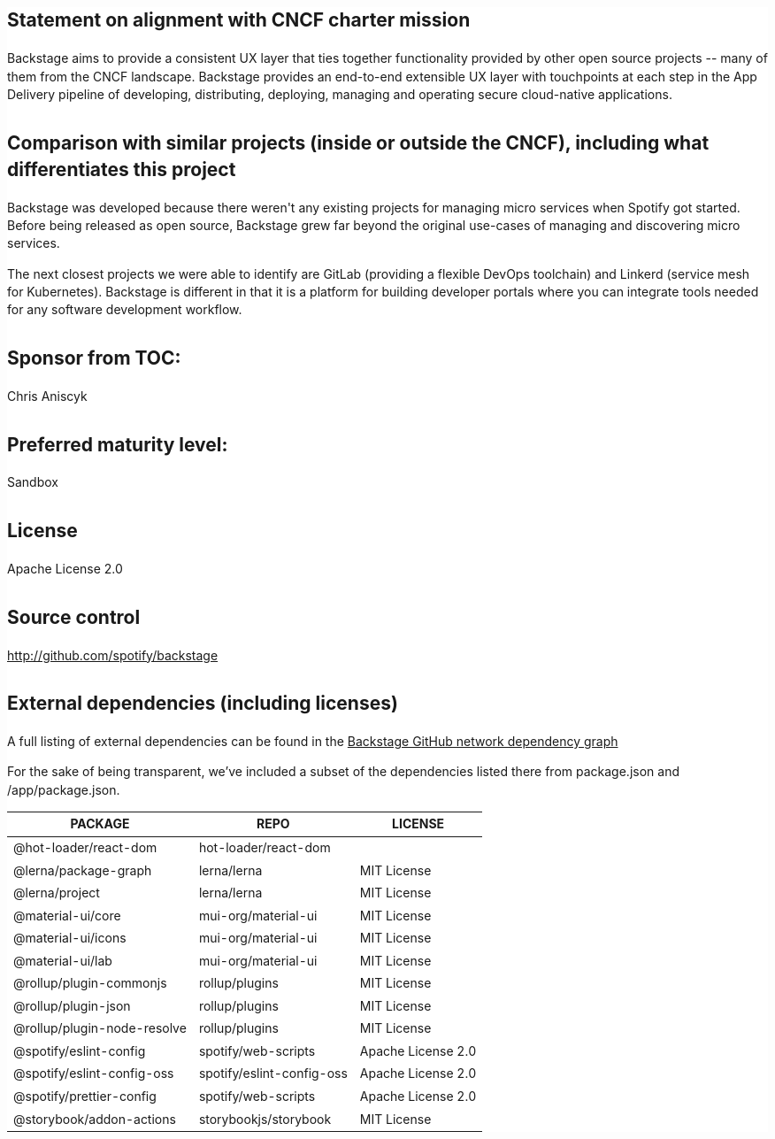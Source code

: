 ## Statement on alignment with CNCF charter mission

Backstage aims to provide a consistent UX layer that ties together functionality provided by other open source projects -- many of them from the CNCF landscape. Backstage provides an end-to-end extensible UX layer with touchpoints at each step in the App Delivery pipeline of developing, distributing, deploying, managing and operating secure cloud-native applications.

## Comparison with similar projects (inside or outside the CNCF), including what differentiates this project
Backstage was developed because there weren't any existing projects for managing micro services when Spotify got started. Before being released as open source, Backstage grew far beyond the original use-cases of managing and discovering micro services.

The next closest projects we were able to identify are GitLab (providing a flexible DevOps toolchain) and Linkerd (service mesh for Kubernetes). Backstage is different in that it is a platform for building developer portals where you can integrate tools needed for any software development workflow.

## Sponsor from TOC:
Chris Aniscyk 

## Preferred maturity level:
Sandbox

## License
Apache License 2.0

## Source control
http://github.com/spotify/backstage

## External dependencies (including licenses)

A full listing of external dependencies can be found in the [Backstage GitHub network dependency graph](https://github.com/spotify/backstage/network/dependencies)

For the sake of being transparent, we’ve included a subset of the dependencies listed there from package.json and /app/package.json.

| PACKAGE                                 | REPO                                          | LICENSE                                 |
|-----------------------------------------|-----------------------------------------------|-----------------------------------------|
| @hot-loader/react-dom                   | hot-loader/react-dom                          |                                         |
| @lerna/package-graph                    | lerna/lerna                                   | MIT License                             |
| @lerna/project                          | lerna/lerna                                   | MIT License                             |
| @material-ui/core                       | mui-org/material-ui                           | MIT License                             |
| @material-ui/icons                      | mui-org/material-ui                           | MIT License                             |
| @material-ui/lab                        | mui-org/material-ui                           | MIT License                             |
| @rollup/plugin-commonjs                 | rollup/plugins                                | MIT License                             |
| @rollup/plugin-json                     | rollup/plugins                                | MIT License                             |
| @rollup/plugin-node-resolve             | rollup/plugins                                | MIT License                             |
| @spotify/eslint-config                  | spotify/web-scripts                           | Apache License 2.0                      |
| @spotify/eslint-config-oss              | spotify/eslint-config-oss                     | Apache License 2.0                      |
| @spotify/prettier-config                | spotify/web-scripts                           | Apache License 2.0                      |
| @storybook/addon-actions                | storybookjs/storybook                         | MIT License                             |